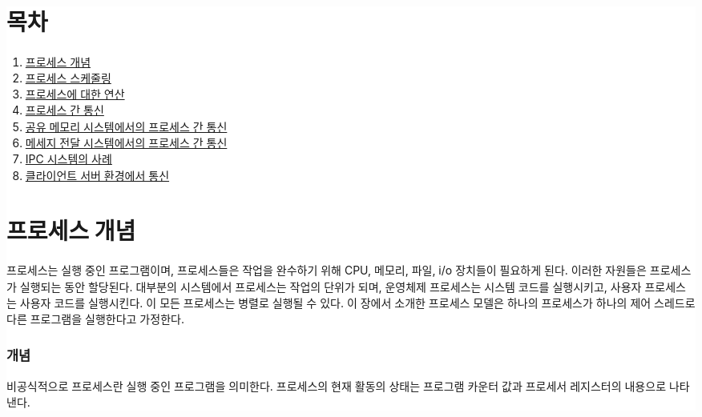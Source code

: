 # 목차
1. [프로세스 개념](#프로세스-개념)
2. [프로세스 스케줄링](#프로세스-스케줄링)
3. [프로세스에 대한 연산](#프로세스에-대한-연산)
4. [프로세스 간 통신](#프로세스-간-통신)
5. [공유 메모리 시스템에서의 프로세스 간 통신](#공유-메모리-시스템에서의-프로세스-간-통신)
6. [메세지 전달 시스템에서의 프로세스 간 통신](#메세지-전달-시스템에서의-프로세스-간-통신)
7. [IPC 시스템의 사례](#IPC-시스템의-사례)
8. [클라이언트 서버 환경에서 통신](#클라이언트-서버-환경에서-통신)

# 프로세스 개념
프로세스는 실행 중인 프로그램이며, 프로세스들은 작업을 완수하기 위해 CPU, 메모리, 파일, i/o 장치들이 필요하게 된다. 이러한 자원들은 프로세스가 실행되는 동안 할당된다. 대부분의 시스템에서 프로세스는 작업의 단위가 되며, 운영체제 프로세스는 시스템 코드를 실행시키고, 사용자 프로세스는 사용자 코드를 실행시킨다. 이 모든 프로세스는 병렬로 실행될 수 있다. 이 장에서 소개한 프로세스 모델은 하나의 프로세스가 하나의 제어 스레드로 다른 프로그램을 실행한다고 가정한다.

### 개념
비공식적으로 프로세스란 실행 중인 프로그램을 의미한다. 프로세스의 현재 활동의 상태는 프로그램 카운터 값과 프로세서 레지스터의 내용으로 나타낸다.
